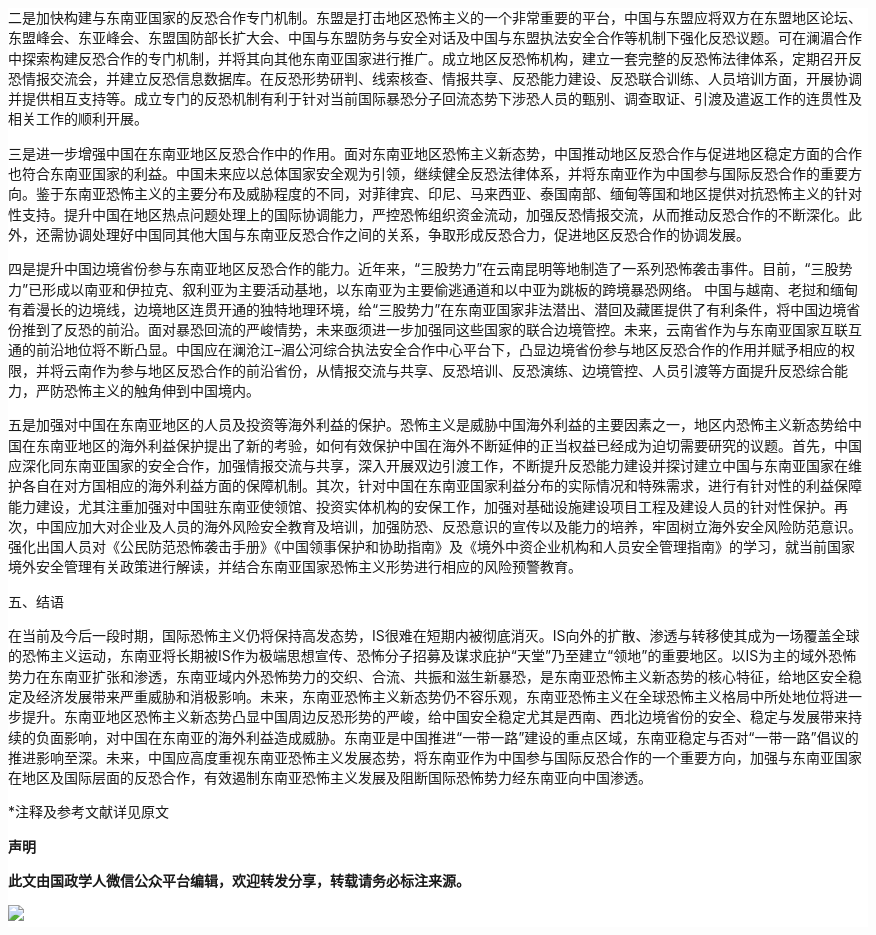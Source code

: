 二是加快构建与东南亚国家的反恐合作专门机制。东盟是打击地区恐怖主义的一个非常重要的平台，中国与东盟应将双方在东盟地区论坛、东盟峰会、东亚峰会、东盟国防部长扩大会、中国与东盟防务与安全对话及中国与东盟执法安全合作等机制下强化反恐议题。可在澜湄合作中探索构建反恐合作的专门机制，并将其向其他东南亚国家进行推广。成立地区反恐怖机构，建立一套完整的反恐怖法律体系，定期召开反恐情报交流会，并建立反恐信息数据库。在反恐形势研判、线索核查、情报共享、反恐能力建设、反恐联合训练、人员培训方面，开展协调并提供相互支持等。成立专门的反恐机制有利于针对当前国际暴恐分子回流态势下涉恐人员的甄别、调查取证、引渡及遣返工作的连贯性及相关工作的顺利开展。

三是进一步增强中国在东南亚地区反恐合作中的作用。面对东南亚地区恐怖主义新态势，中国推动地区反恐合作与促进地区稳定方面的合作也符合东南亚国家的利益。中国未来应以总体国家安全观为引领，继续健全反恐法律体系，并将东南亚作为中国参与国际反恐合作的重要方向。鉴于东南亚恐怖主义的主要分布及威胁程度的不同，对菲律宾、印尼、马来西亚、泰国南部、缅甸等国和地区提供对抗恐怖主义的针对性支持。提升中国在地区热点问题处理上的国际协调能力，严控恐怖组织资金流动，加强反恐情报交流，从而推动反恐合作的不断深化。此外，还需协调处理好中国同其他大国与东南亚反恐合作之间的关系，争取形成反恐合力，促进地区反恐合作的协调发展。

四是提升中国边境省份参与东南亚地区反恐合作的能力。近年来，“三股势力”在云南昆明等地制造了一系列恐怖袭击事件。目前，“三股势力”已形成以南亚和伊拉克、叙利亚为主要活动基地，以东南亚为主要偷逃通道和以中亚为跳板的跨境暴恐网络。
中国与越南、老挝和缅甸有着漫长的边境线，边境地区连贯开通的独特地理环境，给“三股势力”在东南亚国家非法潜出、潜回及藏匿提供了有利条件，将中国边境省份推到了反恐的前沿。面对暴恐回流的严峻情势，未来亟须进一步加强同这些国家的联合边境管控。未来，云南省作为与东南亚国家互联互通的前沿地位将不断凸显。中国应在澜沧江–湄公河综合执法安全合作中心平台下，凸显边境省份参与地区反恐合作的作用并赋予相应的权限，并将云南作为参与地区反恐合作的前沿省份，从情报交流与共享、反恐培训、反恐演练、边境管控、人员引渡等方面提升反恐综合能力，严防恐怖主义的触角伸到中国境内。

五是加强对中国在东南亚地区的人员及投资等海外利益的保护。恐怖主义是威胁中国海外利益的主要因素之一，地区内恐怖主义新态势给中国在东南亚地区的海外利益保护提出了新的考验，如何有效保护中国在海外不断延伸的正当权益已经成为迫切需要研究的议题。首先，中国应深化同东南亚国家的安全合作，加强情报交流与共享，深入开展双边引渡工作，不断提升反恐能力建设并探讨建立中国与东南亚国家在维护各自在对方国相应的海外利益方面的保障机制。其次，针对中国在东南亚国家利益分布的实际情况和特殊需求，进行有针对性的利益保障能力建设，尤其注重加强对中国驻东南亚使领馆、投资实体机构的安保工作，加强对基础设施建设项目工程及建设人员的针对性保护。再次，中国应加大对企业及人员的海外风险安全教育及培训，加强防恐、反恐意识的宣传以及能力的培养，牢固树立海外安全风险防范意识。强化出国人员对《公民防范恐怖袭击手册》《中国领事保护和协助指南》及《境外中资企业机构和人员安全管理指南》的学习，就当前国家境外安全管理有关政策进行解读，并结合东南亚国家恐怖主义形势进行相应的风险预警教育。

五、结语

在当前及今后一段时期，国际恐怖主义仍将保持高发态势，IS很难在短期内被彻底消灭。IS向外的扩散、渗透与转移使其成为一场覆盖全球的恐怖主义运动，东南亚将长期被IS作为极端思想宣传、恐怖分子招募及谋求庇护“天堂”乃至建立“领地”的重要地区。以IS为主的域外恐怖势力在东南亚扩张和渗透，东南亚域内外恐怖势力的交织、合流、共振和滋生新暴恐，是东南亚恐怖主义新态势的核心特征，给地区安全稳定及经济发展带来严重威胁和消极影响。未来，东南亚恐怖主义新态势仍不容乐观，东南亚恐怖主义在全球恐怖主义格局中所处地位将进一步提升。东南亚地区恐怖主义新态势凸显中国周边反恐形势的严峻，给中国安全稳定尤其是西南、西北边境省份的安全、稳定与发展带来持续的负面影响，对中国在东南亚的海外利益造成威胁。东南亚是中国推进“一带一路”建设的重点区域，东南亚稳定与否对“一带一路”倡议的推进影响至深。未来，中国应高度重视东南亚恐怖主义发展态势，将东南亚作为中国参与国际反恐合作的一个重要方向，加强与东南亚国家在地区及国际层面的反恐合作，有效遏制东南亚恐怖主义发展及阻断国际恐怖势力经东南亚向中国渗透。

  

*注释及参考文献详见原文

  

 **声明**

 **此文由国政学人微信公众平台编辑，欢迎转发分享，转载请务必标注来源。**

<img src='/images/3618/4.gif' width='auto' />

